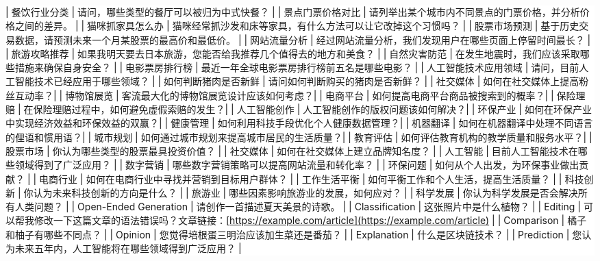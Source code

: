 | 餐饮行业分类                                   | 请问，哪些类型的餐厅可以被归为中式快餐？                    |
| 景点门票价格对比                               | 请列举出某个城市内不同景点的门票价格，并分析价格之间的差异。 |
| 猫咪抓家具怎么办                               | 猫咪经常抓沙发和床等家具，有什么方法可以让它改掉这个习惯吗？ |
| 股票市场预测                                   | 基于历史交易数据，请预测未来一个月某股票的最高价和最低价。   |
| 网站流量分析                                   | 经过网站流量分析，我们发现用户在哪些页面上停留时间最长？      |
| 旅游攻略推荐                                   | 如果我明天要去日本旅游，您能否给我推荐几个值得去的地方和美食？ |
| 自然灾害防范                                   | 在发生地震时，我们应该采取哪些措施来确保自身安全？            |
| 电影票房排行榜                                 | 最近一年全球电影票房排行榜前五名是哪些电影？                |
| 人工智能技术应用领域                             | 请问，目前人工智能技术已经应用于哪些领域？                  |
| 如何判断猪肉是否新鲜                           | 请问如何判断购买的猪肉是否新鲜？                            |
| 社交媒体 | 如何在社交媒体上提高粉丝互动率？|
| 博物馆展览 | 客流最大化的博物馆展览设计应该如何考虑？|
| 电商平台 | 如何提高电商平台商品被搜索到的概率？|
| 保险理赔 | 在保险理赔过程中，如何避免虚假索赔的发生？|
| 人工智能创作 | 人工智能创作的版权问题该如何解决？|
| 环保产业 | 如何在环保产业中实现经济效益和环保效益的双赢？|
| 健康管理 | 如何利用科技手段优化个人健康数据管理？|
| 机器翻译 | 如何在机器翻译中处理不同语言的俚语和惯用语？|
| 城市规划 | 如何通过城市规划来提高城市居民的生活质量？|
| 教育评估 | 如何评估教育机构的教学质量和服务水平？|
| 股票市场 | 你认为哪些类型的股票最具投资价值？ |
| 社交媒体 | 如何在社交媒体上建立品牌知名度？ |
| 人工智能 | 目前人工智能技术在哪些领域得到了广泛应用？ |
| 数字营销 | 哪些数字营销策略可以提高网站流量和转化率？ |
| 环保问题 | 如何从个人出发，为环保事业做出贡献？ |
| 电商行业 | 如何在电商行业中寻找并营销到目标用户群体？ |
| 工作生活平衡 | 如何平衡工作和个人生活，提高生活质量？ |
| 科技创新 | 你认为未来科技创新的方向是什么？ |
| 旅游业 | 哪些因素影响旅游业的发展，如何应对？ |
| 科学发展 | 你认为科学发展是否会解决所有人类问题？ |
| Open-Ended Generation | 请创作一首描述夏天美景的诗歌。 |
| Classification | 这张照片中是什么植物？ |
| Editing | 可以帮我修改一下这篇文章的语法错误吗？文章链接：[https://example.com/article](https://example.com/article) |
| Comparison | 橘子和柚子有哪些不同点？ |
| Opinion | 您觉得培根蛋三明治应该加生菜还是番茄？ |
| Explanation | 什么是区块链技术？ |
| Prediction | 您认为未来五年内，人工智能将在哪些领域得到广泛应用？ |